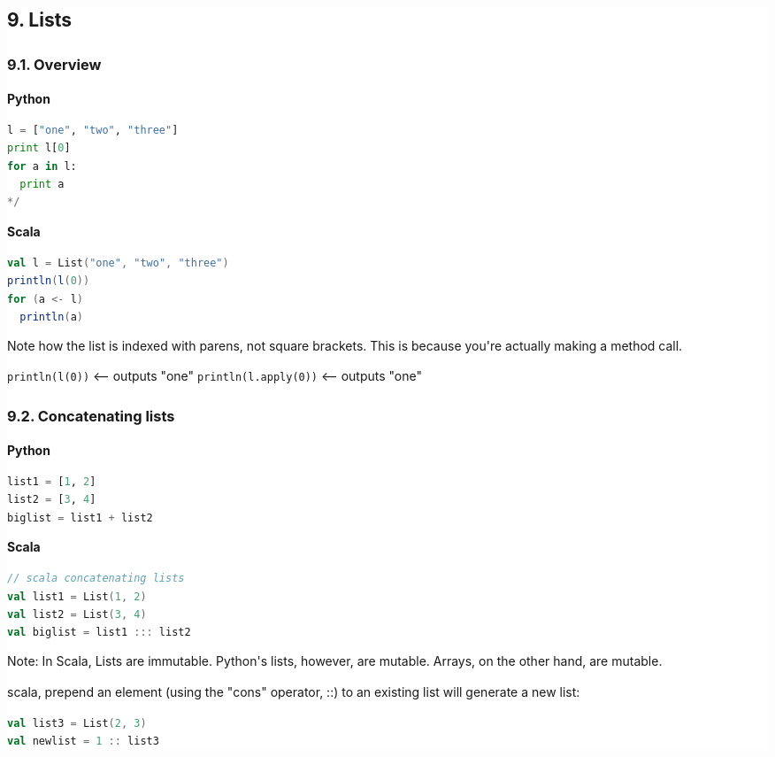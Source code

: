 ## 9. Lists

### 9.1. Overview

**Python**

```python
l = ["one", "two", "three"]
print l[0]
for a in l:
  print a
*/
```

**Scala**

```scala
val l = List("one", "two", "three")
println(l(0))
for (a <- l)
  println(a)
```

Note how the list is indexed with parens, not square brackets. This is because
you're actually making a method call.

`println(l(0))` <-- outputs "one"
`println(l.apply(0))` <-- outputs "one"
 
### 9.2. Concatenating lists

**Python**

```python
list1 = [1, 2]
list2 = [3, 4]
biglist = list1 + list2
```

**Scala**

```scala
// scala concatenating lists
val list1 = List(1, 2)
val list2 = List(3, 4)
val biglist = list1 ::: list2
```

Note: In Scala, Lists are immutable. Python's lists, however, are mutable.
Arrays, on the other hand, are mutable.

scala, prepend an element (using the "cons" operator, ::) to an existing
list will generate a new list:

```scala
val list3 = List(2, 3)
val newlist = 1 :: list3
```
